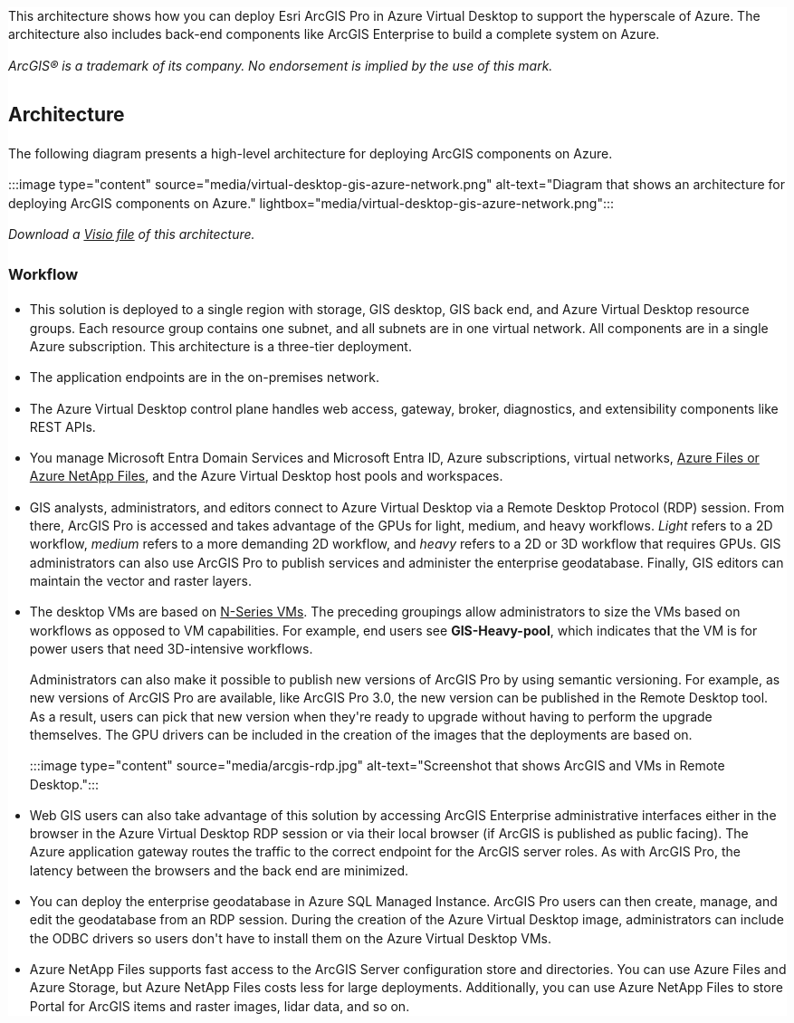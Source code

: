 This architecture shows how you can deploy Esri ArcGIS Pro in Azure Virtual Desktop to support the hyperscale of Azure. The architecture also includes back-end components like ArcGIS Enterprise to build a complete system on Azure.

*ArcGIS® is a trademark of its company. No endorsement is implied by the use of this mark.*

## Architecture

The following diagram presents a high-level architecture for deploying ArcGIS components on Azure.

:::image type="content" source="media/virtual-desktop-gis-azure-network.png" alt-text="Diagram that shows an architecture for deploying ArcGIS components on Azure." lightbox="media/virtual-desktop-gis-azure-network.png":::

*Download a [Visio file](https://arch-center.azureedge.net/AVD-GIS-Azure-Network.vsdx) of this architecture.*

### Workflow

- This solution is deployed to a single region with storage, GIS desktop, GIS back end, and Azure Virtual Desktop resource groups. Each resource group contains one subnet, and all subnets are in one virtual network. All components are in a single Azure subscription.  This architecture is a three-tier deployment.
- The application endpoints are in the on-premises network.
- The Azure Virtual Desktop control plane handles web access, gateway, broker, diagnostics, and extensibility components like REST APIs.
- You manage Microsoft Entra Domain Services and Microsoft Entra ID, Azure subscriptions, virtual networks, [Azure Files or Azure NetApp Files](/azure/virtual-desktop/store-fslogix-profile), and the Azure Virtual Desktop host pools and workspaces.
- GIS analysts, administrators, and editors connect to Azure Virtual Desktop via a Remote Desktop Protocol (RDP) session. From there, ArcGIS Pro is accessed and takes advantage of the GPUs for light, medium, and heavy workflows. *Light* refers to a 2D workflow, *medium* refers to a more demanding 2D workflow, and *heavy* refers to a 2D or 3D workflow that requires GPUs. GIS administrators can also use ArcGIS Pro to publish services and administer the enterprise geodatabase. Finally, GIS editors can maintain the vector and raster layers.
- The desktop VMs are based on [N-Series VMs](/azure/virtual-machines/nv-series). The preceding groupings allow administrators to size the VMs based on workflows as opposed to VM capabilities. For example, end users see **GIS-Heavy-pool**, which indicates that the VM is for power users that need 3D-intensive workflows. 
 
  Administrators can also make it possible to publish new versions of ArcGIS Pro by using semantic versioning. For example, as new versions of ArcGIS Pro are available, like ArcGIS Pro 3.0, the new version can be published in the Remote Desktop tool. As a result, users can pick that new version when they're ready to upgrade without having to perform the upgrade themselves. The GPU drivers can be included in the creation of the images that the deployments are based on.

  :::image type="content" source="media/arcgis-rdp.jpg" alt-text="Screenshot that shows ArcGIS and VMs in Remote Desktop.":::
  
- Web GIS users can also take advantage of this solution by accessing ArcGIS Enterprise administrative interfaces either in the browser in the Azure Virtual Desktop RDP session or via their local browser (if ArcGIS is published as public facing). The Azure application gateway routes the traffic to the correct endpoint for the ArcGIS server roles. As with ArcGIS Pro, the latency between the browsers and the back end are minimized. 
- You can deploy the enterprise geodatabase in Azure SQL Managed Instance. ArcGIS Pro users can then create, manage, and edit the geodatabase from an RDP session. During the creation of the Azure Virtual Desktop image, administrators can include the ODBC drivers so users don't have to install them on the Azure Virtual Desktop VMs.
- Azure NetApp Files supports fast access to the ArcGIS Server configuration store and directories. You can use Azure Files and Azure Storage, but Azure NetApp Files costs less for large deployments. Additionally, you can use Azure NetApp Files to store Portal for ArcGIS items and raster images, lidar data, and so on.
